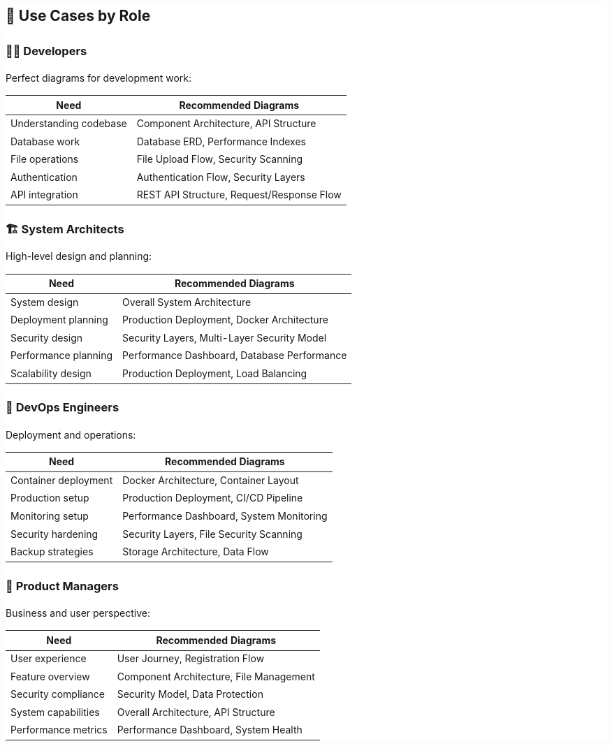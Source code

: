 
## 🎯 Use Cases by Role

### 👨‍💻 **Developers**
Perfect diagrams for development work:

| Need | Recommended Diagrams |
|------|---------------------|
| Understanding codebase | Component Architecture, API Structure |
| Database work | Database ERD, Performance Indexes |
| File operations | File Upload Flow, Security Scanning |
| Authentication | Authentication Flow, Security Layers |
| API integration | REST API Structure, Request/Response Flow |

### 🏗️ **System Architects**
High-level design and planning:

| Need | Recommended Diagrams |
|------|---------------------|
| System design | Overall System Architecture |
| Deployment planning | Production Deployment, Docker Architecture |
| Security design | Security Layers, Multi-Layer Security Model |
| Performance planning | Performance Dashboard, Database Performance |
| Scalability design | Production Deployment, Load Balancing |

### 🚀 **DevOps Engineers**
Deployment and operations:

| Need | Recommended Diagrams |
|------|---------------------|
| Container deployment | Docker Architecture, Container Layout |
| Production setup | Production Deployment, CI/CD Pipeline |
| Monitoring setup | Performance Dashboard, System Monitoring |
| Security hardening | Security Layers, File Security Scanning |
| Backup strategies | Storage Architecture, Data Flow |

### 👥 **Product Managers**
Business and user perspective:

| Need | Recommended Diagrams |
|------|---------------------|
| User experience | User Journey, Registration Flow |
| Feature overview | Component Architecture, File Management |
| Security compliance | Security Model, Data Protection |
| System capabilities | Overall Architecture, API Structure |
| Performance metrics | Performance Dashboard, System Health |
